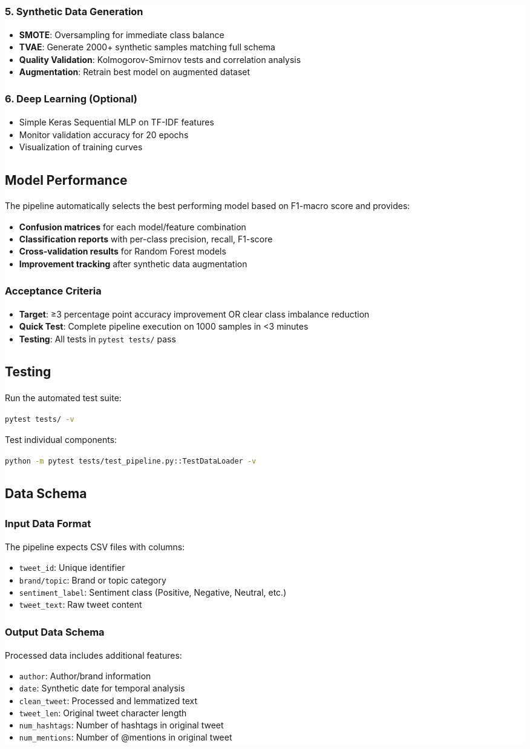 ### 5. Synthetic Data Generation
- **SMOTE**: Oversampling for immediate class balance
- **TVAE**: Generate 2000+ synthetic samples matching full schema
- **Quality Validation**: Kolmogorov-Smirnov tests and correlation analysis
- **Augmentation**: Retrain best model on augmented dataset

### 6. Deep Learning (Optional)
- Simple Keras Sequential MLP on TF-IDF features
- Monitor validation accuracy for 20 epochs
- Visualization of training curves

## Model Performance

The pipeline automatically selects the best performing model based on F1-macro score and provides:

- **Confusion matrices** for each model/feature combination
- **Classification reports** with per-class precision, recall, F1-score
- **Cross-validation results** for Random Forest models
- **Improvement tracking** after synthetic data augmentation

### Acceptance Criteria
- **Target**: ≥3 percentage point accuracy improvement OR clear class imbalance reduction  
- **Quick Test**: Complete pipeline execution on 1000 samples in <3 minutes  
- **Testing**: All tests in `pytest tests/` pass

## Testing

Run the automated test suite:
```bash
pytest tests/ -v
```

Test individual components:
```bash
python -m pytest tests/test_pipeline.py::TestDataLoader -v
```

## Data Schema

### Input Data Format
The pipeline expects CSV files with columns:
- `tweet_id`: Unique identifier
- `brand/topic`: Brand or topic category  
- `sentiment_label`: Sentiment class (Positive, Negative, Neutral, etc.)
- `tweet_text`: Raw tweet content

### Output Data Schema
Processed data includes additional features:
- `author`: Author/brand information
- `date`: Synthetic date for temporal analysis
- `clean_tweet`: Processed and lemmatized text
- `tweet_len`: Original tweet character length
- `num_hashtags`: Number of hashtags in original tweet
- `num_mentions`: Number of @mentions in original tweet
